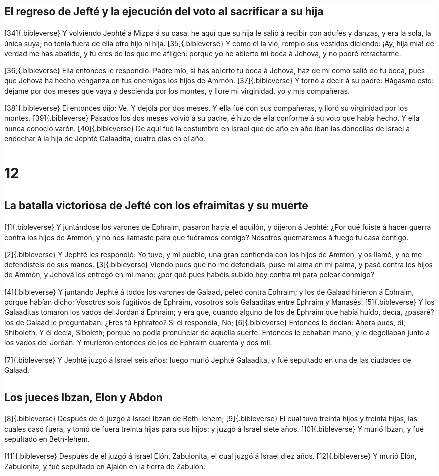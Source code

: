 ## El regreso de Jefté y la ejecución del voto al sacrificar a su hija
[34]{.bibleverse} Y volviendo Jephté á Mizpa á su casa, he aquí que su hija le salió á recibir con adufes y danzas, y era la sola, la única suya; no tenía fuera de ella otro hijo ni hija. [35]{.bibleverse} Y como él la vió, rompió sus vestidos diciendo: ¡Ay, hija mía! de verdad me has abatido, y tú eres de los que me afligen: porque yo he abierto mi boca á Jehová, y no podré retractarme.

[36]{.bibleverse} Ella entonces le respondió: Padre mío, si has abierto tu boca á Jehová, haz de mí como salió de tu boca, pues que Jehová ha hecho venganza en tus enemigos los hijos de Ammón. [37]{.bibleverse} Y tornó á decir á su padre: Hágasme esto: déjame por dos meses que vaya y descienda por los montes, y llore mi virginidad, yo y mis compañeras.

[38]{.bibleverse} El entonces dijo: Ve. Y dejóla por dos meses. Y ella fué con sus compañeras, y lloró su virginidad por los montes. [39]{.bibleverse} Pasados los dos meses volvió á su padre, é hizo de ella conforme á su voto que había hecho. Y ella nunca conoció varón. [40]{.bibleverse} De aquí fué la costumbre en Israel que de año en año iban las doncellas de Israel á endechar á la hija de Jephté Galaadita, cuatro días en el año. 

# 12 
## La batalla victoriosa de Jefté con los efraimitas y su muerte
[1]{.bibleverse} Y juntándose los varones de Ephraim, pasaron hacia el aquilón, y dijeron á Jephté: ¿Por qué fuiste á hacer guerra contra los hijos de Ammón, y no nos llamaste para que fuéramos contigo? Nosotros quemaremos á fuego tu casa contigo.

[2]{.bibleverse} Y Jephté les respondió: Yo tuve, y mi pueblo, una gran contienda con los hijos de Ammón, y os llamé, y no me defendisteis de sus manos. [3]{.bibleverse} Viendo pues que no me defendíais, puse mi alma en mi palma, y pasé contra los hijos de Ammón, y Jehová los entregó en mi mano: ¿por qué pues habéis subido hoy contra mí para pelear conmigo?

[4]{.bibleverse} Y juntando Jephté á todos los varones de Galaad, peleó contra Ephraim; y los de Galaad hirieron á Ephraim, porque habían dicho: Vosotros sois fugitivos de Ephraim, vosotros sois Galaaditas entre Ephraim y Manasés. [5]{.bibleverse} Y los Galaaditas tomaron los vados del Jordán á Ephraim; y era que, cuando alguno de los de Ephraim que había huído, decía, ¿pasaré? los de Galaad le preguntaban: ¿Eres tú Ephrateo? Si él respondía, No; [6]{.bibleverse} Entonces le decían: Ahora pues, di, Shiboleth. Y él decía, Siboleth; porque no podía pronunciar de aquella suerte. Entonces le echaban mano, y le degollaban junto á los vados del Jordán. Y murieron entonces de los de Ephraim cuarenta y dos mil.

[7]{.bibleverse} Y Jephté juzgó á Israel seis años: luego murió Jephté Galaadita, y fué sepultado en una de las ciudades de Galaad.

## Los jueces Ibzan, Elon y Abdon
[8]{.bibleverse} Después de él juzgó á Israel Ibzan de Beth-lehem; [9]{.bibleverse} El cual tuvo treinta hijos y treinta hijas, las cuales casó fuera, y tomó de fuera treinta hijas para sus hijos: y juzgó á Israel siete años. [10]{.bibleverse} Y murió Ibzan, y fué sepultado en Beth-lehem.

[11]{.bibleverse} Después de él juzgó á Israel Elón, Zabulonita, el cual juzgó á Israel diez años. [12]{.bibleverse} Y murió Elón, Zabulonita, y fué sepultado en Ajalón en la tierra de Zabulón.
